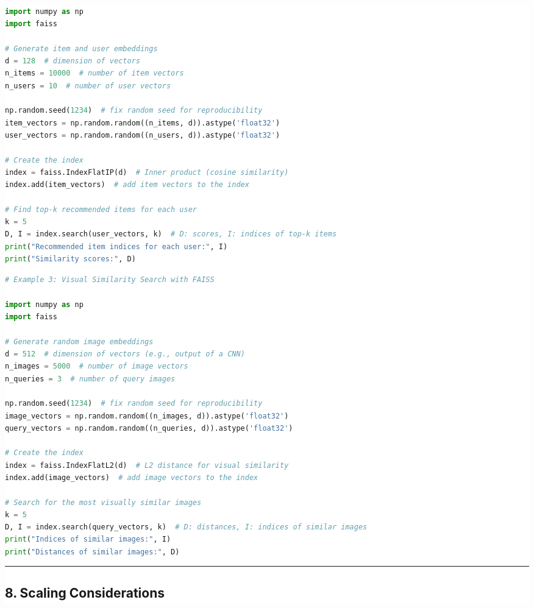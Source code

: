 ```python
import numpy as np
import faiss

# Generate item and user embeddings
d = 128  # dimension of vectors
n_items = 10000  # number of item vectors
n_users = 10  # number of user vectors

np.random.seed(1234)  # fix random seed for reproducibility
item_vectors = np.random.random((n_items, d)).astype('float32')
user_vectors = np.random.random((n_users, d)).astype('float32')

# Create the index
index = faiss.IndexFlatIP(d)  # Inner product (cosine similarity)
index.add(item_vectors)  # add item vectors to the index

# Find top-k recommended items for each user
k = 5
D, I = index.search(user_vectors, k)  # D: scores, I: indices of top-k items
print("Recommended item indices for each user:", I)
print("Similarity scores:", D)
```

```python
# Example 3: Visual Similarity Search with FAISS

import numpy as np
import faiss

# Generate random image embeddings
d = 512  # dimension of vectors (e.g., output of a CNN)
n_images = 5000  # number of image vectors
n_queries = 3  # number of query images

np.random.seed(1234)  # fix random seed for reproducibility
image_vectors = np.random.random((n_images, d)).astype('float32')
query_vectors = np.random.random((n_queries, d)).astype('float32')

# Create the index
index = faiss.IndexFlatL2(d)  # L2 distance for visual similarity
index.add(image_vectors)  # add image vectors to the index

# Search for the most visually similar images
k = 5
D, I = index.search(query_vectors, k)  # D: distances, I: indices of similar images
print("Indices of similar images:", I)
print("Distances of similar images:", D)
```

---

## 8. Scaling Considerations
